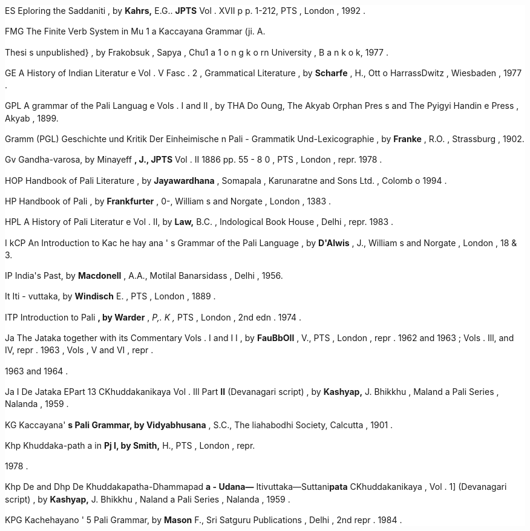 ES Eploring the Saddaniti , by **Kahrs,** E.G.. **JPTS** Vol . XVII 
p p. 1-212, PTS , London , 1992 . 

FMG The Finite Verb System in Mu 1 a Kaccayana Grammar (ji. A. 

Thesi s unpublished} , by Frakobsuk , Sapya , Chu1 a 1 o n g k o rn University , B a n k o k, 1977 . 

GE A History of Indian Literatur e Vol . V Fasc . 2 , 
Grammatical Literature , by **Scharfe** , H., Ott o HarrassDwitz , Wiesbaden , 1977 . 

GPL A grammar of the Pali Languag e Vols . I and II , by THA 
Do Oung, The Akyab Orphan Pres s and The Pyigyi Handin e Press , Akyab , 1899. 

Gramm (PGL) Geschichte und Kritik Der Einheimische n Pali -
Grammatik Und-Lexicographie , by **Franke** , R.O. , 
Strassburg , 1902. 

Gv Gandha-varosa, by Minayeff **, J., JPTS** Vol . II 1886 pp. 55 -
8 0 , PTS , London , repr. 1978 . 

HOP Handbook of Pali Literature , by **Jayawardhana** , Somapala , 
Karunaratne and Sons Ltd. , Colomb o 1994 . 

HP Handbook of Pali , by **Frankfurter** , 0-, William s and Norgate , London , 1383 . 

HPL A History of Pali Literatur e Vol . II, by **Law,** B.C. , 
Indological Book House , Delhi , repr. 1983 . 

I kCP An Introduction to Kac he hay ana ' s Grammar of the Pali Language , by **D'Alwis** , J., William s and Norgate , 
London , 18 & 3. 

IP India's Past, by **Macdonell** , A.A., Motilal Banarsidass , 
Delhi , 1956. 

It Iti - vuttaka, by **Windisch** E. , PTS , London , 1889 . 

ITP Introduction to Pali **, by Warder** , *P,. K ,* PTS , London , 2nd edn . 1974 . 

Ja The Jataka together with its Commentary Vols . I and I I , by **FauBbOll** , V., PTS , London , repr . 1962 and 1963 ; 
Vols . Ill, and IV, repr . 1963 , Vols , V and VI , repr . 

1963 and 1964 . 

Ja I De Jataka EPart 13 CKhuddakanikaya Vol . Ill Part **II** 
(Devanagari script) , by **Kashyap,** J. Bhikkhu , Maland a Pali Series , Nalanda , 1959 . 

KG Kaccayana' **s Pali Grammar, by Vidyabhusana** , S.C., The liahabodhi Society, Calcutta , 1901 . 

Khp Khuddaka-path a in **Pj I, by Smith,** H., PTS , London , repr. 

1978 . 

Khp De and Dhp De Khuddakapatha-Dhammapad **a - Udana—** 
Itivuttaka—Suttani**pata** CKhuddakanikaya , Vol . 1] 
(Devanagari script) , by **Kashyap,** J. Bhikkhu , Naland a Pali Series , Nalanda , 1959 . 

KPG Kachehayano ' 5 Pali Grammar, by **Mason** F., Sri Satguru Publications , Delhi , 2nd repr . 1984 . 
